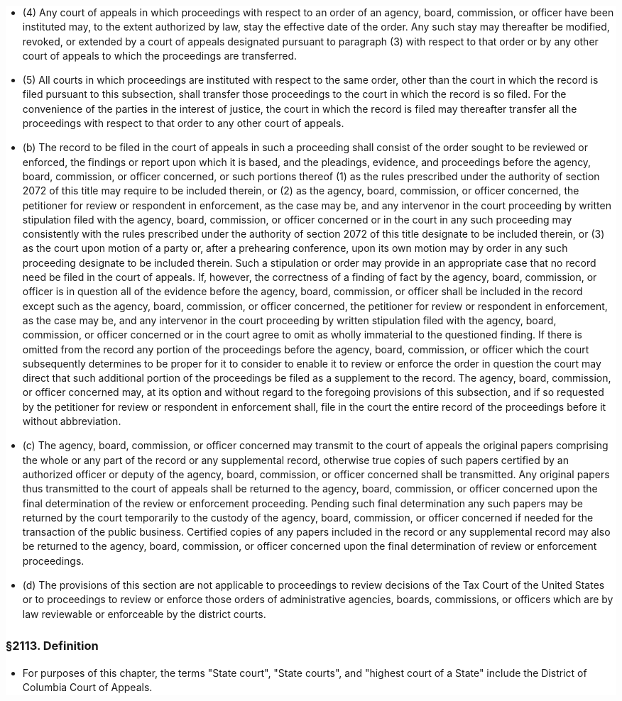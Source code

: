   * (4) Any court of appeals in which proceedings with respect to an order of an agency, board, commission, or officer have been instituted may, to the extent authorized by law, stay the effective date of the order. Any such stay may thereafter be modified, revoked, or extended by a court of appeals designated pursuant to paragraph (3) with respect to that order or by any other court of appeals to which the proceedings are transferred.

  * (5) All courts in which proceedings are instituted with respect to the same order, other than the court in which the record is filed pursuant to this subsection, shall transfer those proceedings to the court in which the record is so filed. For the convenience of the parties in the interest of justice, the court in which the record is filed may thereafter transfer all the proceedings with respect to that order to any other court of appeals.


* (b) The record to be filed in the court of appeals in such a proceeding shall consist of the order sought to be reviewed or enforced, the findings or report upon which it is based, and the pleadings, evidence, and proceedings before the agency, board, commission, or officer concerned, or such portions thereof (1) as the rules prescribed under the authority of section 2072 of this title may require to be included therein, or (2) as the agency, board, commission, or officer concerned, the petitioner for review or respondent in enforcement, as the case may be, and any intervenor in the court proceeding by written stipulation filed with the agency, board, commission, or officer concerned or in the court in any such proceeding may consistently with the rules prescribed under the authority of section 2072 of this title designate to be included therein, or (3) as the court upon motion of a party or, after a prehearing conference, upon its own motion may by order in any such proceeding designate to be included therein. Such a stipulation or order may provide in an appropriate case that no record need be filed in the court of appeals. If, however, the correctness of a finding of fact by the agency, board, commission, or officer is in question all of the evidence before the agency, board, commission, or officer shall be included in the record except such as the agency, board, commission, or officer concerned, the petitioner for review or respondent in enforcement, as the case may be, and any intervenor in the court proceeding by written stipulation filed with the agency, board, commission, or officer concerned or in the court agree to omit as wholly immaterial to the questioned finding. If there is omitted from the record any portion of the proceedings before the agency, board, commission, or officer which the court subsequently determines to be proper for it to consider to enable it to review or enforce the order in question the court may direct that such additional portion of the proceedings be filed as a supplement to the record. The agency, board, commission, or officer concerned may, at its option and without regard to the foregoing provisions of this subsection, and if so requested by the petitioner for review or respondent in enforcement shall, file in the court the entire record of the proceedings before it without abbreviation.

* (c) The agency, board, commission, or officer concerned may transmit to the court of appeals the original papers comprising the whole or any part of the record or any supplemental record, otherwise true copies of such papers certified by an authorized officer or deputy of the agency, board, commission, or officer concerned shall be transmitted. Any original papers thus transmitted to the court of appeals shall be returned to the agency, board, commission, or officer concerned upon the final determination of the review or enforcement proceeding. Pending such final determination any such papers may be returned by the court temporarily to the custody of the agency, board, commission, or officer concerned if needed for the transaction of the public business. Certified copies of any papers included in the record or any supplemental record may also be returned to the agency, board, commission, or officer concerned upon the final determination of review or enforcement proceedings.

* (d) The provisions of this section are not applicable to proceedings to review decisions of the Tax Court of the United States or to proceedings to review or enforce those orders of administrative agencies, boards, commissions, or officers which are by law reviewable or enforceable by the district courts.

### §2113. Definition
* For purposes of this chapter, the terms "State court", "State courts", and "highest court of a State" include the District of Columbia Court of Appeals.